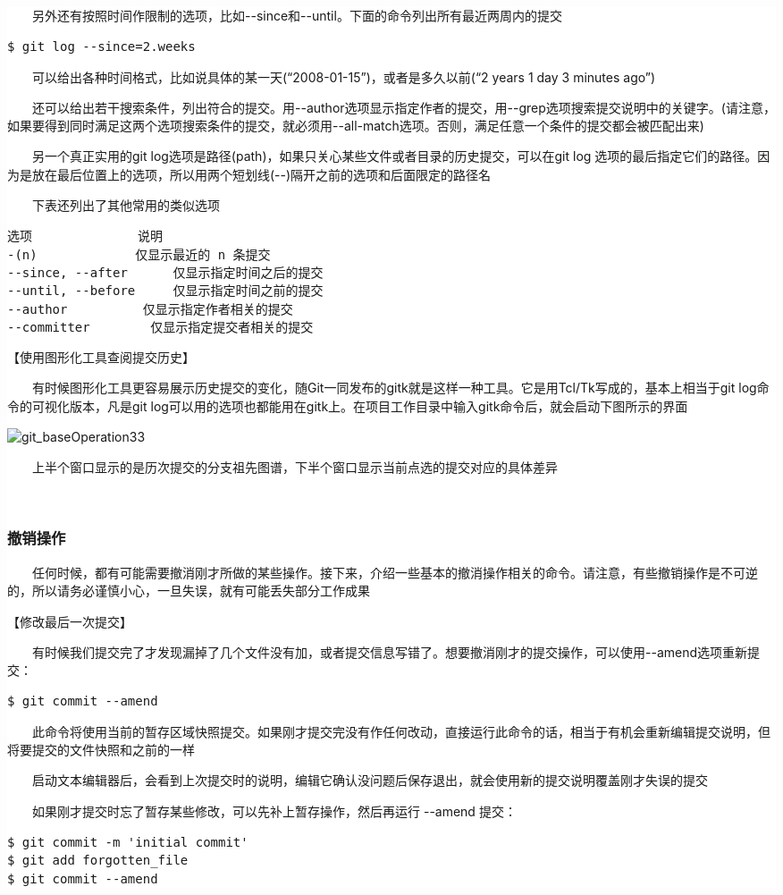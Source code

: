 &emsp;&emsp;另外还有按照时间作限制的选项，比如--since和--until。下面的命令列出所有最近两周内的提交

<div>
<pre>$ git log --since=2.weeks</pre>
</div>

&emsp;&emsp;可以给出各种时间格式，比如说具体的某一天(&ldquo;2008-01-15&rdquo;)，或者是多久以前(&ldquo;2 years 1 day 3 minutes ago&rdquo;)

&emsp;&emsp;还可以给出若干搜索条件，列出符合的提交。用--author选项显示指定作者的提交，用--grep选项搜索提交说明中的关键字。(请注意，如果要得到同时满足这两个选项搜索条件的提交，就必须用--all-match选项。否则，满足任意一个条件的提交都会被匹配出来)

&emsp;&emsp;另一个真正实用的git log选项是路径(path)，如果只关心某些文件或者目录的历史提交，可以在git log 选项的最后指定它们的路径。因为是放在最后位置上的选项，所以用两个短划线(--)隔开之前的选项和后面限定的路径名

&emsp;&emsp;下表还列出了其他常用的类似选项

<div>
<pre>选项    &emsp;&emsp;&emsp;&emsp;&emsp;&emsp;&emsp;&emsp;  说明
-(n)    &emsp;&emsp;&emsp;&emsp;&emsp;&emsp;&emsp;&emsp; 仅显示最近的 n 条提交
--since, --after      仅显示指定时间之后的提交
--until, --before     仅显示指定时间之前的提交
--author    &emsp;&emsp;&emsp;&emsp;&emsp;&emsp;仅显示指定作者相关的提交
--committer    &emsp;&emsp;&emsp;&emsp;仅显示指定提交者相关的提交</pre>
</div>

【使用图形化工具查阅提交历史】

&emsp;&emsp;有时候图形化工具更容易展示历史提交的变化，随Git一同发布的gitk就是这样一种工具。它是用Tcl/Tk写成的，基本上相当于git log命令的可视化版本，凡是git log可以用的选项也都能用在gitk上。在项目工作目录中输入gitk命令后，就会启动下图所示的界面


![git_baseOperation33](https://pic.xiaohuochai.site/blog/git_baseOperation33.png)


&emsp;&emsp;上半个窗口显示的是历次提交的分支祖先图谱，下半个窗口显示当前点选的提交对应的具体差异

&nbsp;

### 撤销操作

&emsp;&emsp;任何时候，都有可能需要撤消刚才所做的某些操作。接下来，介绍一些基本的撤消操作相关的命令。请注意，有些撤销操作是不可逆的，所以请务必谨慎小心，一旦失误，就有可能丢失部分工作成果

【修改最后一次提交】

&emsp;&emsp;有时候我们提交完了才发现漏掉了几个文件没有加，或者提交信息写错了。想要撤消刚才的提交操作，可以使用--amend选项重新提交：

<div>
<pre>$ git commit --amend</pre>
</div>

&emsp;&emsp;此命令将使用当前的暂存区域快照提交。如果刚才提交完没有作任何改动，直接运行此命令的话，相当于有机会重新编辑提交说明，但将要提交的文件快照和之前的一样

&emsp;&emsp;启动文本编辑器后，会看到上次提交时的说明，编辑它确认没问题后保存退出，就会使用新的提交说明覆盖刚才失误的提交

&emsp;&emsp;如果刚才提交时忘了暂存某些修改，可以先补上暂存操作，然后再运行 --amend 提交：

<div>
<pre>$ git commit -m 'initial commit'
$ git add forgotten_file
$ git commit --amend</pre>
</div>
